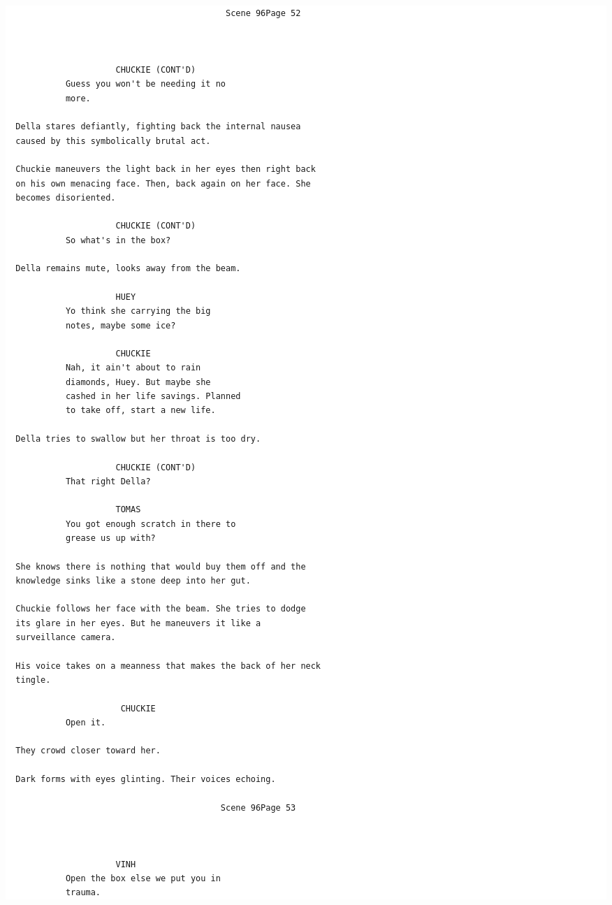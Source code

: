                                                 Scene 96Page 52
       


                          CHUCKIE (CONT'D)
                Guess you won't be needing it no
                more.

      Della stares defiantly, fighting back the internal nausea
      caused by this symbolically brutal act.

      Chuckie maneuvers the light back in her eyes then right back
      on his own menacing face. Then, back again on her face. She
      becomes disoriented.

                          CHUCKIE (CONT'D)
                So what's in the box?

      Della remains mute, looks away from the beam.

                          HUEY
                Yo think she carrying the big
                notes, maybe some ice?

                          CHUCKIE
                Nah, it ain't about to rain
                diamonds, Huey. But maybe she
                cashed in her life savings. Planned
                to take off, start a new life.

      Della tries to swallow but her throat is too dry.

                          CHUCKIE (CONT'D)
                That right Della?

                          TOMAS
                You got enough scratch in there to
                grease us up with?

      She knows there is nothing that would buy them off and the
      knowledge sinks like a stone deep into her gut.

      Chuckie follows her face with the beam. She tries to dodge
      its glare in her eyes. But he maneuvers it like a
      surveillance camera.

      His voice takes on a meanness that makes the back of her neck
      tingle.

                           CHUCKIE
                Open it.

      They crowd closer toward her.

      Dark forms with eyes glinting. Their voices echoing.

                                               Scene 96Page 53
       


                          VINH
                Open the box else we put you in
                trauma.
